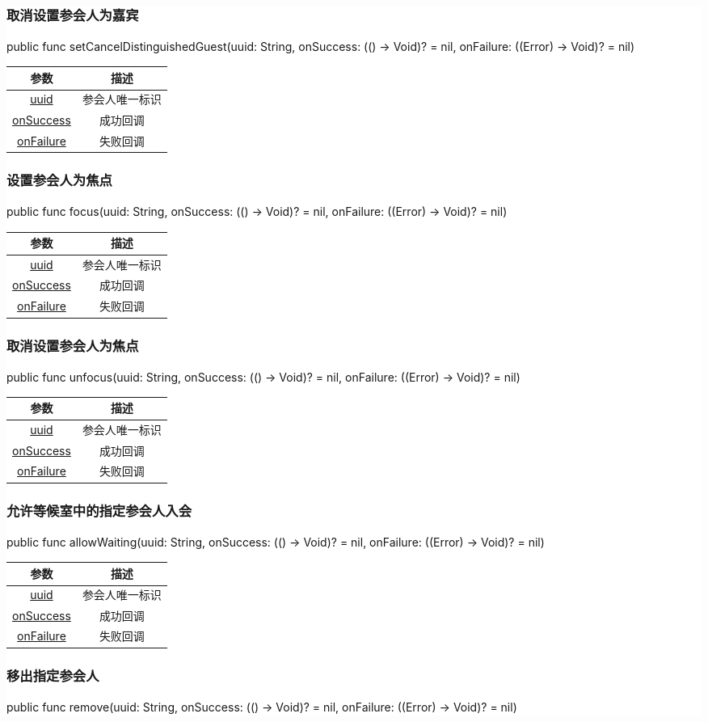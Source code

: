 ### 取消设置参会人为嘉宾
public func setCancelDistinguishedGuest(uuid: String, onSuccess: (() -> Void)? = nil, onFailure: ((Error) -> Void)? = nil)

|                          参数                          |         描述         |
| :----------------------------------------------------: | :------------------: |
| <a href="">uuid</a> | 参会人唯一标识 |
| <a href="">onSuccess</a> | 成功回调 |
| <a href="">onFailure</a> | 失败回调 |

### 设置参会人为焦点
public func focus(uuid: String, onSuccess: (() -> Void)? = nil, onFailure: ((Error) -> Void)? = nil)

|                          参数                          |         描述         |
| :----------------------------------------------------: | :------------------: |
| <a href="">uuid</a> | 参会人唯一标识 |
| <a href="">onSuccess</a> | 成功回调 |
| <a href="">onFailure</a> | 失败回调 |

### 取消设置参会人为焦点
public func unfocus(uuid: String, onSuccess: (() -> Void)? = nil, onFailure: ((Error) -> Void)? = nil)

|                          参数                          |         描述         |
| :----------------------------------------------------: | :------------------: |
| <a href="">uuid</a> | 参会人唯一标识 |
| <a href="">onSuccess</a> | 成功回调 |
| <a href="">onFailure</a> | 失败回调 |

### 允许等候室中的指定参会人入会
public func allowWaiting(uuid: String, onSuccess: (() -> Void)? = nil, onFailure: ((Error) -> Void)? = nil)

|                          参数                          |         描述         |
| :----------------------------------------------------: | :------------------: |
| <a href="">uuid</a> | 参会人唯一标识 |
| <a href="">onSuccess</a> | 成功回调 |
| <a href="">onFailure</a> | 失败回调 |

### 移出指定参会人
public func remove(uuid: String, onSuccess: (() -> Void)? = nil, onFailure: ((Error) -> Void)? = nil)
